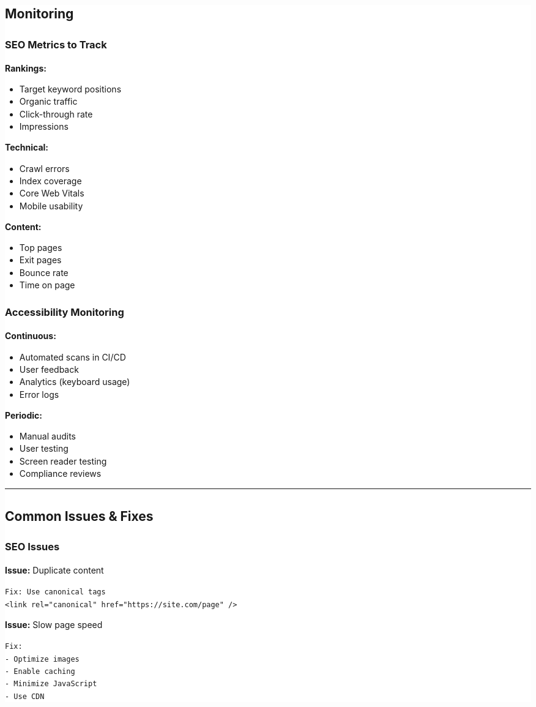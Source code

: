 
## Monitoring

### SEO Metrics to Track

**Rankings:**
- Target keyword positions
- Organic traffic
- Click-through rate
- Impressions

**Technical:**
- Crawl errors
- Index coverage
- Core Web Vitals
- Mobile usability

**Content:**
- Top pages
- Exit pages
- Bounce rate
- Time on page

### Accessibility Monitoring

**Continuous:**
- Automated scans in CI/CD
- User feedback
- Analytics (keyboard usage)
- Error logs

**Periodic:**
- Manual audits
- User testing
- Screen reader testing
- Compliance reviews

---

## Common Issues & Fixes

### SEO Issues

**Issue:** Duplicate content
```
Fix: Use canonical tags
<link rel="canonical" href="https://site.com/page" />
```

**Issue:** Slow page speed
```
Fix:
- Optimize images
- Enable caching
- Minimize JavaScript
- Use CDN
```
